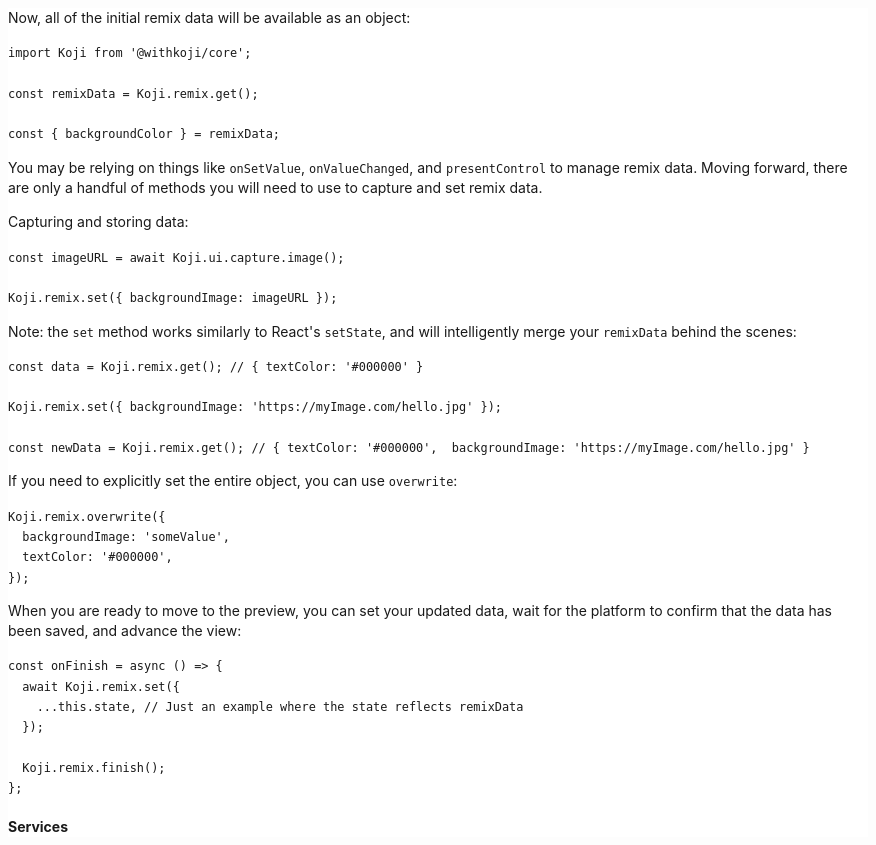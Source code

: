 Now, all of the initial remix data will be available as an object:

```
import Koji from '@withkoji/core';

const remixData = Koji.remix.get();

const { backgroundColor } = remixData;
```

You may be relying on things like `onSetValue`, `onValueChanged`, and `presentControl` to manage remix data. Moving forward, there are only a handful of methods you will need to use to capture and set remix data.

Capturing and storing data:

```
const imageURL = await Koji.ui.capture.image();

Koji.remix.set({ backgroundImage: imageURL });
```

Note: the `set` method works similarly to React's `setState`, and will intelligently merge your `remixData` behind the scenes:

```
const data = Koji.remix.get(); // { textColor: '#000000' }

Koji.remix.set({ backgroundImage: 'https://myImage.com/hello.jpg' });

const newData = Koji.remix.get(); // { textColor: '#000000',  backgroundImage: 'https://myImage.com/hello.jpg' }
```

If you need to explicitly set the entire object, you can use `overwrite`:

```
Koji.remix.overwrite({
  backgroundImage: 'someValue',
  textColor: '#000000',
});
```

When you are ready to move to the preview, you can set your updated data, wait for the platform to confirm that the data has been saved, and advance the view:

```
const onFinish = async () => {
  await Koji.remix.set({
    ...this.state, // Just an example where the state reflects remixData
  });
  
  Koji.remix.finish();
};
```

#### Services
